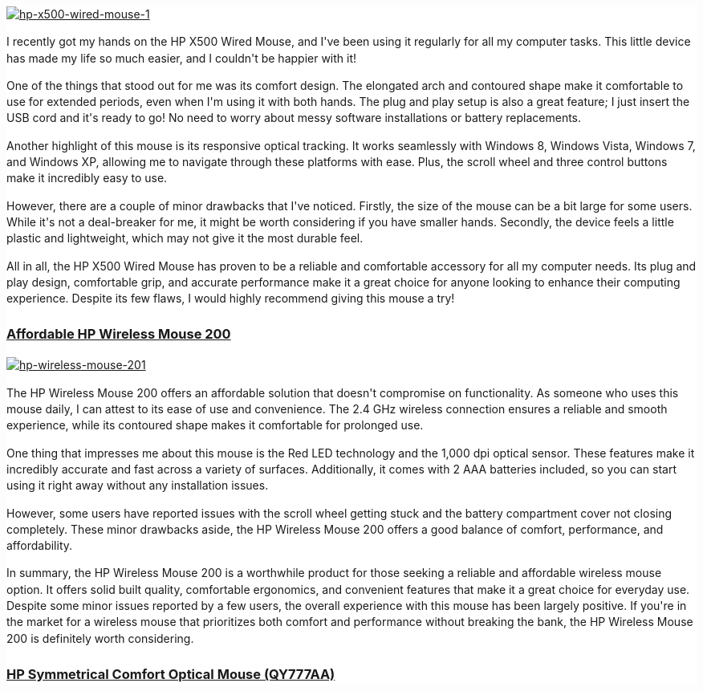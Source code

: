 <div class="image"><a href="https://serp.ly/@serpgames/amazon/hp-gaming-mouse?utm_source=serpgames&utm_medium=organic&utm_campaign=website"><img alt="hp-x500-wired-mouse-1" src="https://imagedelivery.net/vy2bglCGN6hEeWOnSe2c7A/hp-x500-wired-mouse-1/w=720,h=540,fit=pad,background=black"/></a></div>

I recently got my hands on the HP X500 Wired Mouse, and I've been using it regularly for all my computer tasks. This little device has made my life so much easier, and I couldn't be happier with it! 

One of the things that stood out for me was its comfort design. The elongated arch and contoured shape make it comfortable to use for extended periods, even when I'm using it with both hands. The plug and play setup is also a great feature; I just insert the USB cord and it's ready to go! No need to worry about messy software installations or battery replacements. 

Another highlight of this mouse is its responsive optical tracking. It works seamlessly with Windows 8, Windows Vista, Windows 7, and Windows XP, allowing me to navigate through these platforms with ease. Plus, the scroll wheel and three control buttons make it incredibly easy to use. 

However, there are a couple of minor drawbacks that I've noticed. Firstly, the size of the mouse can be a bit large for some users. While it's not a deal-breaker for me, it might be worth considering if you have smaller hands. Secondly, the device feels a little plastic and lightweight, which may not give it the most durable feel. 

All in all, the HP X500 Wired Mouse has proven to be a reliable and comfortable accessory for all my computer needs. Its plug and play design, comfortable grip, and accurate performance make it a great choice for anyone looking to enhance their computing experience. Despite its few flaws, I would highly recommend giving this mouse a try! 


### [Affordable HP Wireless Mouse 200](https://serp.ly/@serpgames/amazon/hp-gaming-mouse?utm\_source=serpgames&utm\_medium=organic&utm\_campaign=website)

<div class="image"><a href="https://serp.ly/@serpgames/amazon/hp-gaming-mouse?utm_source=serpgames&utm_medium=organic&utm_campaign=website"><img alt="hp-wireless-mouse-201" src="https://imagedelivery.net/vy2bglCGN6hEeWOnSe2c7A/hp-wireless-mouse-201/w=720,h=540,fit=pad,background=black"/></a></div>

The HP Wireless Mouse 200 offers an affordable solution that doesn't compromise on functionality. As someone who uses this mouse daily, I can attest to its ease of use and convenience. The 2.4 GHz wireless connection ensures a reliable and smooth experience, while its contoured shape makes it comfortable for prolonged use. 

One thing that impresses me about this mouse is the Red LED technology and the 1,000 dpi optical sensor. These features make it incredibly accurate and fast across a variety of surfaces. Additionally, it comes with 2 AAA batteries included, so you can start using it right away without any installation issues. 

However, some users have reported issues with the scroll wheel getting stuck and the battery compartment cover not closing completely. These minor drawbacks aside, the HP Wireless Mouse 200 offers a good balance of comfort, performance, and affordability. 

In summary, the HP Wireless Mouse 200 is a worthwhile product for those seeking a reliable and affordable wireless mouse option. It offers solid built quality, comfortable ergonomics, and convenient features that make it a great choice for everyday use. Despite some minor issues reported by a few users, the overall experience with this mouse has been largely positive. If you're in the market for a wireless mouse that prioritizes both comfort and performance without breaking the bank, the HP Wireless Mouse 200 is definitely worth considering. 


### [HP Symmetrical Comfort Optical Mouse (QY777AA)](https://serp.ly/@serpgames/amazon/hp-gaming-mouse?utm\_source=serpgames&utm\_medium=organic&utm\_campaign=website)
